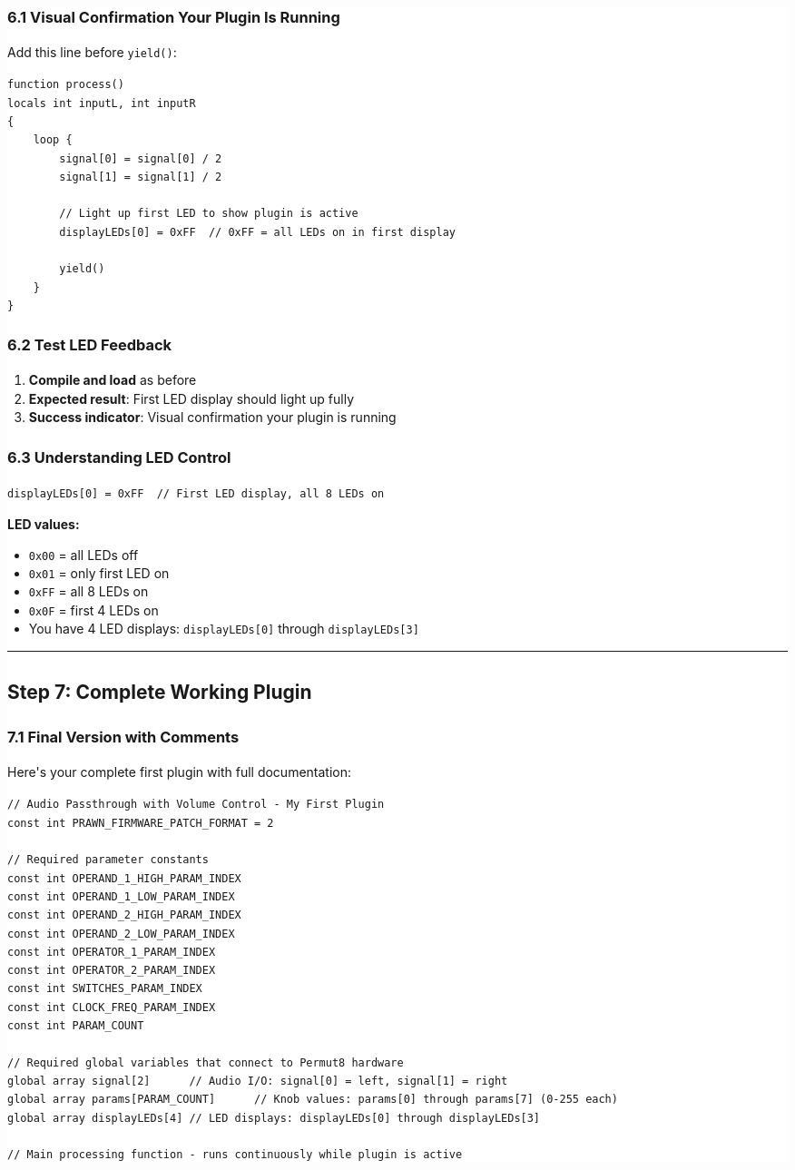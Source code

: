### 6.1 Visual Confirmation Your Plugin Is Running
Add this line before `yield()`:

```impala
function process()
locals int inputL, int inputR
{
    loop {
        signal[0] = signal[0] / 2
        signal[1] = signal[1] / 2
        
        // Light up first LED to show plugin is active
        displayLEDs[0] = 0xFF  // 0xFF = all LEDs on in first display
        
        yield()
    }
}
```

### 6.2 Test LED Feedback
1. **Compile and load** as before
2. **Expected result**: First LED display should light up fully
3. **Success indicator**: Visual confirmation your plugin is running

### 6.3 Understanding LED Control
```impala
displayLEDs[0] = 0xFF  // First LED display, all 8 LEDs on
```

**LED values:**
- `0x00` = all LEDs off
- `0x01` = only first LED on
- `0xFF` = all 8 LEDs on
- `0x0F` = first 4 LEDs on
- You have 4 LED displays: `displayLEDs[0]` through `displayLEDs[3]`

---

## Step 7: Complete Working Plugin

### 7.1 Final Version with Comments
Here's your complete first plugin with full documentation:

```impala
// Audio Passthrough with Volume Control - My First Plugin
const int PRAWN_FIRMWARE_PATCH_FORMAT = 2

// Required parameter constants
const int OPERAND_1_HIGH_PARAM_INDEX
const int OPERAND_1_LOW_PARAM_INDEX
const int OPERAND_2_HIGH_PARAM_INDEX
const int OPERAND_2_LOW_PARAM_INDEX
const int OPERATOR_1_PARAM_INDEX
const int OPERATOR_2_PARAM_INDEX
const int SWITCHES_PARAM_INDEX
const int CLOCK_FREQ_PARAM_INDEX
const int PARAM_COUNT

// Required global variables that connect to Permut8 hardware
global array signal[2]      // Audio I/O: signal[0] = left, signal[1] = right
global array params[PARAM_COUNT]      // Knob values: params[0] through params[7] (0-255 each)
global array displayLEDs[4] // LED displays: displayLEDs[0] through displayLEDs[3]

// Main processing function - runs continuously while plugin is active
```